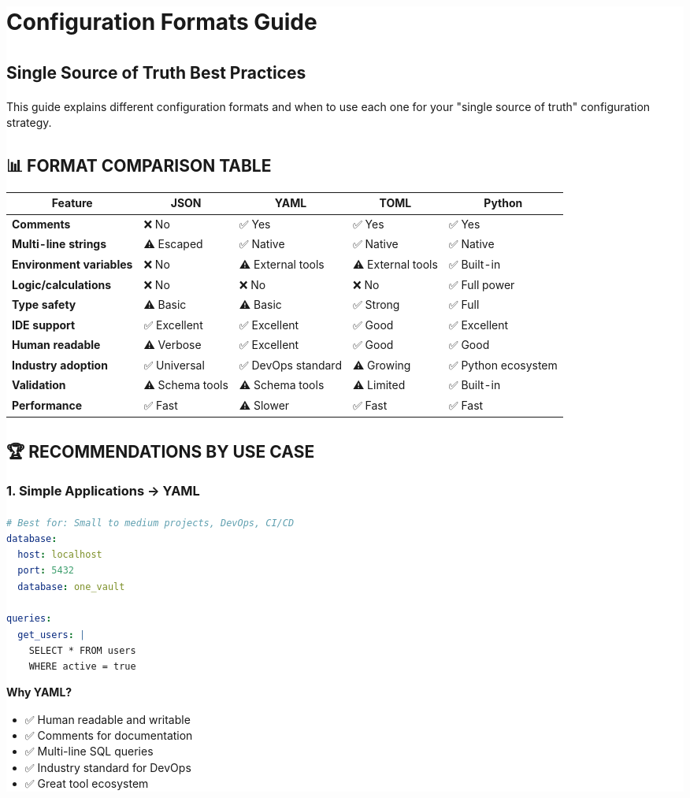 # Configuration Formats Guide
## Single Source of Truth Best Practices

This guide explains different configuration formats and when to use each one for your "single source of truth" configuration strategy.

## 📊 **FORMAT COMPARISON TABLE**

| Feature | JSON | YAML | TOML | Python |
|---------|------|------|------|--------|
| **Comments** | ❌ No | ✅ Yes | ✅ Yes | ✅ Yes |
| **Multi-line strings** | ⚠️ Escaped | ✅ Native | ✅ Native | ✅ Native |
| **Environment variables** | ❌ No | ⚠️ External tools | ⚠️ External tools | ✅ Built-in |
| **Logic/calculations** | ❌ No | ❌ No | ❌ No | ✅ Full power |
| **Type safety** | ⚠️ Basic | ⚠️ Basic | ✅ Strong | ✅ Full |
| **IDE support** | ✅ Excellent | ✅ Excellent | ✅ Good | ✅ Excellent |
| **Human readable** | ⚠️ Verbose | ✅ Excellent | ✅ Good | ✅ Good |
| **Industry adoption** | ✅ Universal | ✅ DevOps standard | ⚠️ Growing | ✅ Python ecosystem |
| **Validation** | ⚠️ Schema tools | ⚠️ Schema tools | ⚠️ Limited | ✅ Built-in |
| **Performance** | ✅ Fast | ⚠️ Slower | ✅ Fast | ✅ Fast |

## 🏆 **RECOMMENDATIONS BY USE CASE**

### 1. **Simple Applications** → **YAML**
```yaml
# Best for: Small to medium projects, DevOps, CI/CD
database:
  host: localhost
  port: 5432
  database: one_vault

queries:
  get_users: |
    SELECT * FROM users 
    WHERE active = true
```

**Why YAML?**
- ✅ Human readable and writable
- ✅ Comments for documentation
- ✅ Multi-line SQL queries
- ✅ Industry standard for DevOps
- ✅ Great tool ecosystem
